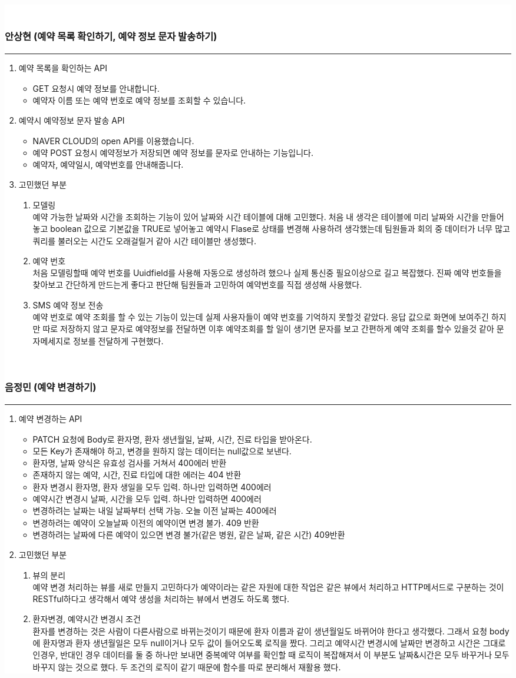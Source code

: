 <br>

### 안상현 (예약 목록 확인하기, 예약 정보 문자 발송하기)
---  
1. 예약 목록을 확인하는 API
    - GET 요청시 예약 정보를 안내합니다.
    - 예약자 이름 또는 예약 번호로 예약 정보를 조회할 수 있습니다.
    
2. 예약시 예약정보 문자 발송 API
    - NAVER CLOUD의 open API를 이용했습니다.
    - 예약 POST 요청시 예약정보가 저장되면 예약 정보를 문자로 안내하는 기능입니다.
    - 예약자, 예약일시, 예약번호를 안내해줍니다.
    
3. 고민했던 부분
    1. 모델링  
        예약 가능한 날짜와 시간을 조회하는 기능이 있어 날짜와 시간 테이블에 대해 고민했다. 처음 내 생각은 테이블에 미리 날짜와 시간을 만들어 놓고 boolean 값으로 기본값을 TRUE로 넣어놓고 예약시 Flase로 상태를 변경해 사용하려 생각했는데 팀원들과 회의 중 데이터가 너무 많고 쿼리를 불러오는 시간도 오래걸릴거 같아 시간 테이블만 생성했다.
    
    2. 예약 번호  
        처음 모델링할때 예약 번호를 Uuidfield를 사용해 자동으로 생성하려 했으나 실제 통신중 필요이상으로 길고 복잡했다. 진짜 예약 번호들을 찾아보고 간단하게 만드는게 좋다고 판단해 팀원들과 고민하여 예약번호를 직접 생성해 사용했다.
        
    3. SMS 예약 정보 전송  
        예약 번호로 예약 조회를 할 수 있는 기능이 있는데 실제 사용자들이 예약 번호를 기억하지 못할것 같았다. 응답 값으로 화면에 보여주긴 하지만 따로 저장하지 않고 문자로 예약정보를 전달하면 이후 예약조회를 할 일이 생기면 문자를 보고 간편하게 예약 조회를 할수 있을것 같아 문자메세지로 정보를 전달하게 구현했다.

<br>

### 음정민 (예약 변경하기)

--- 

1. 예약 변경하는 API

    - PATCH 요청에 Body로 환자명, 환자 생년월일, 날짜, 시간, 진료 타입을 받아온다.
    - 모든 Key가 존재해야 하고, 변경을 원하지 않는 데이터는 null값으로 보낸다.
    - 환자명, 날짜 양식은 유효성 검사를 거쳐서 400에러 반환
    - 존재하지 않는 예약, 시간, 진료 타입에 대한 에러는 404 반환
    - 환자 변경시 환자명, 환자 생일을 모두 입력. 하나만 입력하면 400에러
    - 예약시간 변경시 날짜, 시간을 모두 입력. 하나만 입력하면 400에러
    - 변경하려는 날짜는 내일 날짜부터 선택 가능. 오늘 이전 날짜는 400에러
    - 변경하려는 예약이 오늘날짜 이전의 예약이면 변경 불가. 409 반환
    - 변경하려는 날짜에 다른 예약이 있으면 변경 불가(같은 병원, 같은 날짜, 같은 시간) 409반환

    
2. 고민했던 부분
    1. 뷰의 분리    
        예약 변경 처리하는 뷰를 새로 만들지 고민하다가 예약이라는 같은 자원에 대한 작업은 같은 뷰에서 처리하고 HTTP메서드로 구분하는 것이 RESTful하다고 생각해서 예약 생성을 처리하는 뷰에서 변경도 하도록 했다.

        
    2. 환자변경, 예약시간 변경시 조건  
        환자를 변경하는 것은 사람이 다른사람으로 바뀌는것이기 때문에 환자 이름과 같이 생년월일도 바뀌어야 한다고 생각했다. 그래서 요청 body에 환자명과 환자 생년월일은 모두 null이거나 모두 값이 들어오도록 로직을 짰다. 그리고 예약시간 변경시에 날짜만 변경하고 시간은 그대로인경우, 반대인 경우 데이터를 둘 중 하나만 보내면 중복예약 여부를 확인할 때 로직이 복잡해져서 이 부분도 날짜&시간은 모두 바꾸거나 모두 바꾸지 않는 것으로 했다. 두 조건의 로직이 같기 때문에 함수를 따로 분리해서 재활용 했다.
    